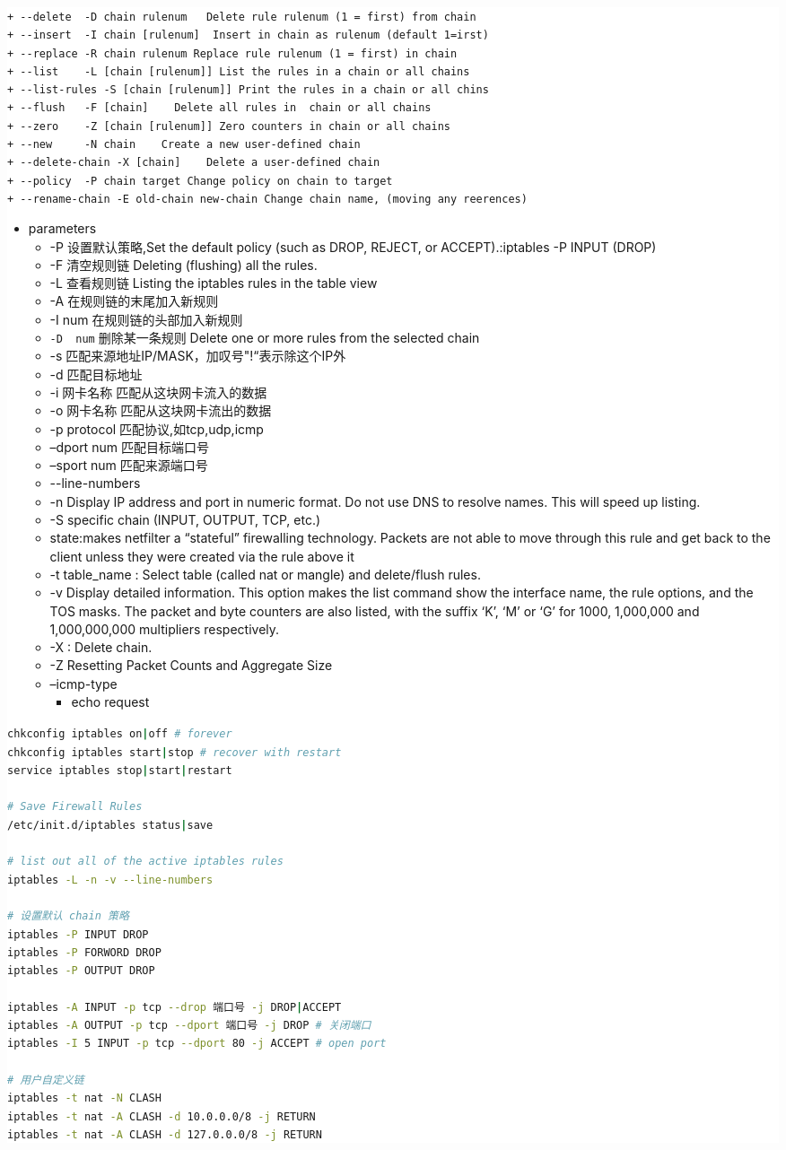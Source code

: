     + --delete  -D chain rulenum   Delete rule rulenum (1 = first) from chain
    + --insert  -I chain [rulenum]  Insert in chain as rulenum (default 1=irst)
    + --replace -R chain rulenum Replace rule rulenum (1 = first) in chain
    + --list    -L [chain [rulenum]] List the rules in a chain or all chains
    + --list-rules -S [chain [rulenum]] Print the rules in a chain or all chins
    + --flush   -F [chain]    Delete all rules in  chain or all chains
    + --zero    -Z [chain [rulenum]] Zero counters in chain or all chains
    + --new     -N chain    Create a new user-defined chain
    + --delete-chain -X [chain]    Delete a user-defined chain
    + --policy  -P chain target Change policy on chain to target
    + --rename-chain -E old-chain new-chain Change chain name, (moving any reerences)
* parameters
  - -P  设置默认策略,Set the default policy (such as DROP, REJECT, or ACCEPT).:iptables -P INPUT (DROP)
  - -F  清空规则链 Deleting (flushing) all the rules.
  - -L  查看规则链 Listing the iptables rules in the table view
  - -A  在规则链的末尾加入新规则
  - -I  num 在规则链的头部加入新规则
  - `-D  num` 删除某一条规则 Delete one or more rules from the selected chain
  - -s  匹配来源地址IP/MASK，加叹号"!“表示除这个IP外
  - -d  匹配目标地址
  - -i  网卡名称 匹配从这块网卡流入的数据
  - -o  网卡名称 匹配从这块网卡流出的数据
  - -p  protocol 匹配协议,如tcp,udp,icmp
  - –dport num  匹配目标端口号
  - –sport num  匹配来源端口号
  - --line-numbers
  - -n Display IP address and port in numeric format. Do not use DNS to resolve names. This will speed up listing.
  - -S specific chain (INPUT, OUTPUT, TCP, etc.)
  - state:makes netfilter a “stateful” firewalling technology. Packets are not able to move through this rule and get back to the client unless they were created via the rule above it
  - -t table_name : Select table (called nat or mangle) and delete/flush rules.
  + -v Display detailed information. This option makes the list command show the interface name, the rule options, and the TOS masks. The packet and byte counters are also listed, with the suffix ‘K’, ‘M’ or ‘G’ for 1000, 1,000,000 and 1,000,000,000 multipliers respectively.
  - -X : Delete chain.
  - -Z Resetting Packet Counts and Aggregate Size
  - –icmp-type
    + echo request

```sh
chkconfig iptables on|off # forever
chkconfig iptables start|stop # recover with restart
service iptables stop|start|restart

# Save Firewall Rules
/etc/init.d/iptables status|save

# list out all of the active iptables rules
iptables -L -n -v --line-numbers

# 设置默认 chain 策略
iptables -P INPUT DROP 
iptables -P FORWORD DROP
iptables -P OUTPUT DROP

iptables -A INPUT -p tcp --drop 端口号 -j DROP|ACCEPT
iptables -A OUTPUT -p tcp --dport 端口号 -j DROP # 关闭端口
iptables -I 5 INPUT -p tcp --dport 80 -j ACCEPT # open port

# 用户自定义链
iptables -t nat -N CLASH
iptables -t nat -A CLASH -d 10.0.0.0/8 -j RETURN
iptables -t nat -A CLASH -d 127.0.0.0/8 -j RETURN
```